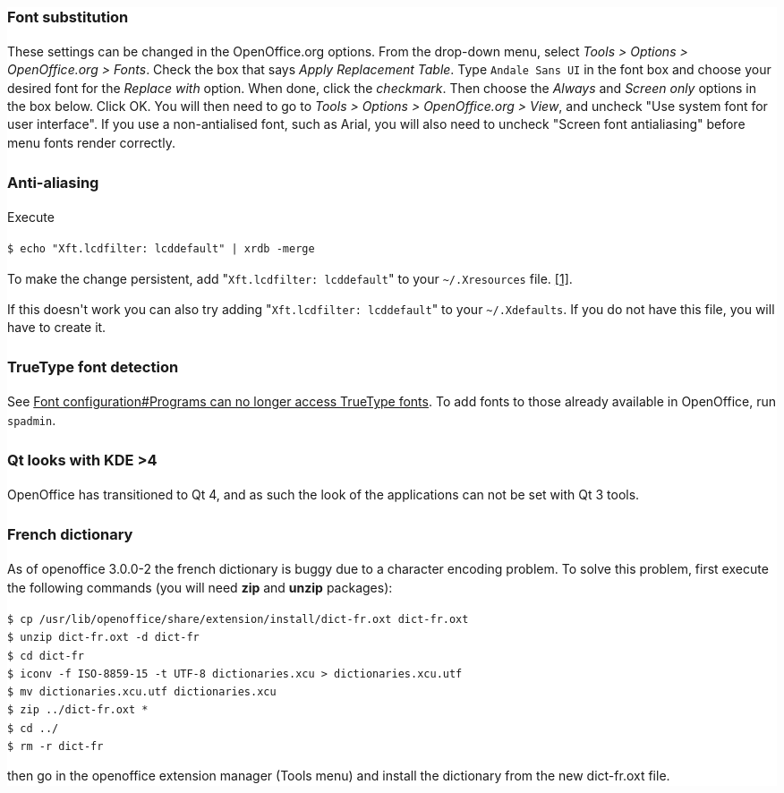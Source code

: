 ### Font substitution

These settings can be changed in the OpenOffice.org options. From the drop-down menu, select _Tools > Options > OpenOffice.org > Fonts_. Check the box that says _Apply Replacement Table_. Type `Andale Sans UI` in the font box and choose your desired font for the _Replace with_ option. When done, click the _checkmark_. Then choose the _Always_ and _Screen only_ options in the box below. Click OK. You will then need to go to _Tools > Options > OpenOffice.org > View_, and uncheck "Use system font for user interface". If you use a non-antialised font, such as Arial, you will also need to uncheck "Screen font antialiasing" before menu fonts render correctly.

### Anti-aliasing

Execute

```
$ echo "Xft.lcdfilter: lcddefault" | xrdb -merge

```

To make the change persistent, add "`Xft.lcdfilter: lcddefault`" to your `~/.Xresources` file. [[1]](https://bugs.launchpad.net/ubuntu/+source/openoffice.org/+bug/271283/comments/19).

If this doesn't work you can also try adding "`Xft.lcdfilter: lcddefault`" to your `~/.Xdefaults`. If you do not have this file, you will have to create it.

### TrueType font detection

See [Font configuration#Programs can no longer access TrueType fonts](/index.php/Font_configuration#Programs_can_no_longer_access_TrueType_fonts "Font configuration"). To add fonts to those already available in OpenOffice, run `spadmin`.

### Qt looks with KDE >4

OpenOffice has transitioned to Qt 4, and as such the look of the applications can not be set with Qt 3 tools.

### French dictionary

As of openoffice 3.0.0-2 the french dictionary is buggy due to a character encoding problem. To solve this problem, first execute the following commands (you will need **zip** and **unzip** packages):

```
$ cp /usr/lib/openoffice/share/extension/install/dict-fr.oxt dict-fr.oxt
$ unzip dict-fr.oxt -d dict-fr
$ cd dict-fr
$ iconv -f ISO-8859-15 -t UTF-8 dictionaries.xcu > dictionaries.xcu.utf
$ mv dictionaries.xcu.utf dictionaries.xcu
$ zip ../dict-fr.oxt *
$ cd ../
$ rm -r dict-fr

```

then go in the openoffice extension manager (Tools menu) and install the dictionary from the new dict-fr.oxt file.
